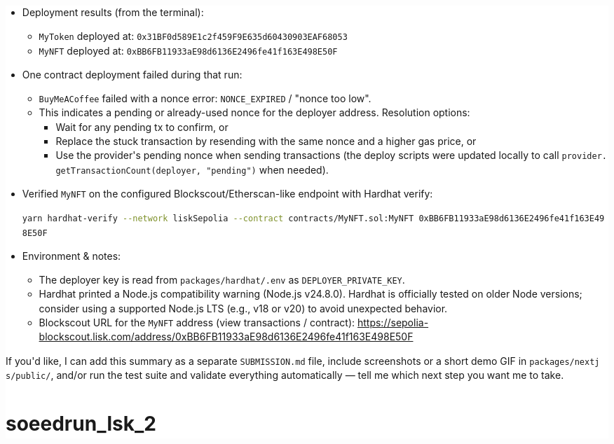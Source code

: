 - Deployment results (from the terminal):
   - `MyToken` deployed at: `0x31BF0d589E1c2f459F9E635d60430903EAF68053`
   - `MyNFT` deployed at: `0xBB6FB11933aE98d6136E2496fe41f163E498E50F`

- One contract deployment failed during that run:
   - `BuyMeACoffee` failed with a nonce error: `NONCE_EXPIRED` / "nonce too low".
   - This indicates a pending or already-used nonce for the deployer address. Resolution options:
      - Wait for any pending tx to confirm, or
      - Replace the stuck transaction by resending with the same nonce and a higher gas price, or
      - Use the provider's pending nonce when sending transactions (the deploy scripts were updated locally to call `provider.getTransactionCount(deployer, "pending")` when needed).

- Verified `MyNFT` on the configured Blockscout/Etherscan-like endpoint with Hardhat verify:

   ```bash
   yarn hardhat-verify --network liskSepolia --contract contracts/MyNFT.sol:MyNFT 0xBB6FB11933aE98d6136E2496fe41f163E498E50F
   ```

- Environment & notes:
   - The deployer key is read from `packages/hardhat/.env` as `DEPLOYER_PRIVATE_KEY`.
   - Hardhat printed a Node.js compatibility warning (Node.js v24.8.0). Hardhat is officially tested on older Node versions; consider using a supported Node.js LTS (e.g., v18 or v20) to avoid unexpected behavior.
   - Blockscout URL for the `MyNFT` address (view transactions / contract):
      https://sepolia-blockscout.lisk.com/address/0xBB6FB11933aE98d6136E2496fe41f163E498E50F

If you'd like, I can add this summary as a separate `SUBMISSION.md` file, include screenshots or a short demo GIF in `packages/nextjs/public/`, and/or run the test suite and validate everything automatically — tell me which next step you want me to take.
# soeedrun_lsk_2
